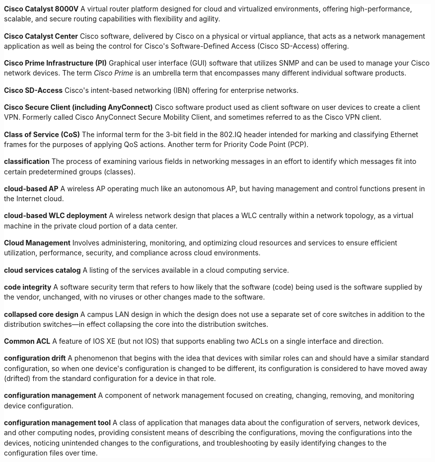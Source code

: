 **Cisco Catalyst 8000V** A virtual router platform designed for cloud and virtualized environments, offering high-performance, scalable, and secure routing capabilities with flexibility and agility.

**Cisco Catalyst Center** Cisco software, delivered by Cisco on a physical or virtual appliance, that acts as a network management application as well as being the control for Cisco's Software-Defined Access (Cisco SD-Access) offering.

**Cisco Prime Infrastructure (PI)** Graphical user interface (GUI) software that utilizes SNMP and can be used to manage your Cisco network devices. The term *Cisco Prime* is an umbrella term that encompasses many different individual software products.

**Cisco SD-Access** Cisco's intent-based networking (IBN) offering for enterprise networks.

**Cisco Secure Client (including AnyConnect)** Cisco software product used as client software on user devices to create a client VPN. Formerly called Cisco AnyConnect Secure Mobility Client, and sometimes referred to as the Cisco VPN client.

**Class of Service (CoS)** The informal term for the 3-bit field in the 802.IQ header intended for marking and classifying Ethernet frames for the purposes of applying QoS actions. Another term for Priority Code Point (PCP).

**classification** The process of examining various fields in networking messages in an effort to identify which messages fit into certain predetermined groups (classes).

**cloud-based AP** A wireless AP operating much like an autonomous AP, but having management and control functions present in the Internet cloud.

**cloud-based WLC deployment** A wireless network design that places a WLC centrally within a network topology, as a virtual machine in the private cloud portion of a data center.

**Cloud Management** Involves administering, monitoring, and optimizing cloud resources and services to ensure efficient utilization, performance, security, and compliance across cloud environments.

**cloud services catalog** A listing of the services available in a cloud computing service.

**code integrity** A software security term that refers to how likely that the software (code) being used is the software supplied by the vendor, unchanged, with no viruses or other changes made to the software.

**collapsed core design** A campus LAN design in which the design does not use a separate set of core switches in addition to the distribution switches—in effect collapsing the core into the distribution switches.

**Common ACL** A feature of IOS XE (but not IOS) that supports enabling two ACLs on a single interface and direction.

**configuration drift** A phenomenon that begins with the idea that devices with similar roles can and should have a similar standard configuration, so when one device's configuration is changed to be different, its configuration is considered to have moved away (drifted) from the standard configuration for a device in that role.

**configuration management** A component of network management focused on creating, changing, removing, and monitoring device configuration.

**configuration management tool** A class of application that manages data about the configuration of servers, network devices, and other computing nodes, providing consistent means of describing the configurations, moving the configurations into the devices, noticing unintended changes to the configurations, and troubleshooting by easily identifying changes to the configuration files over time.
